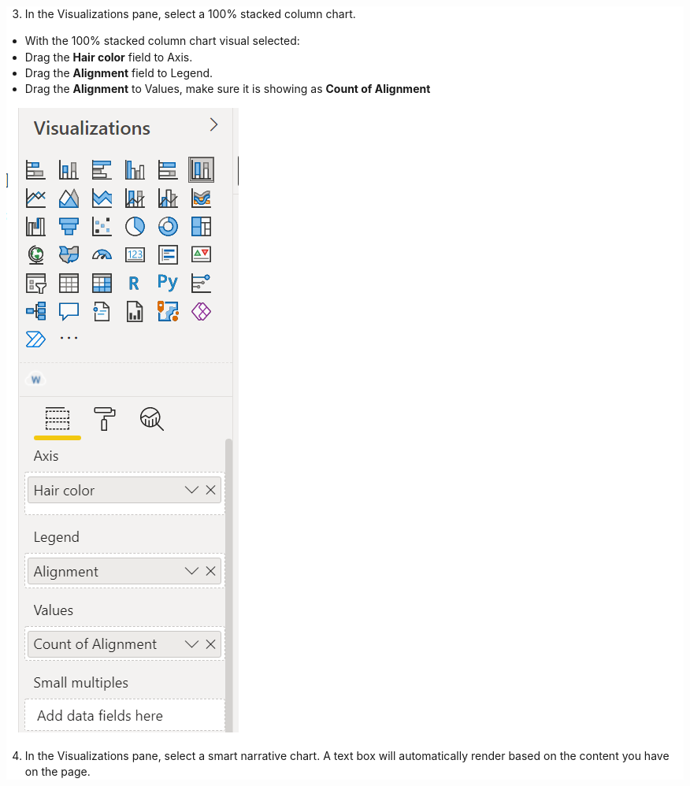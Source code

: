 3. In the Visualizations pane, select a 100% stacked column chart.

* With the 100% stacked column chart visual selected:
* Drag the **Hair color** field to Axis.
* Drag the **Alignment** field to Legend.
* Drag the **Alignment** to Values, make sure it is showing as **Count of Alignment**

![sn2.png](images/sn2.png)

4. In the Visualizations pane, select a smart narrative chart. A text box will automatically render based on the content you have on the page.

